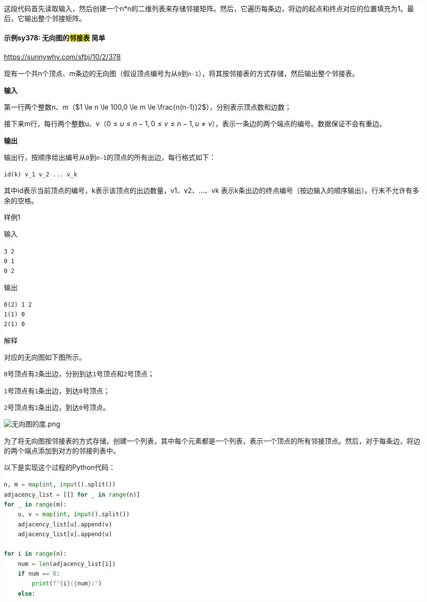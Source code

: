 这段代码首先读取输入，然后创建一个n*n的二维列表来存储邻接矩阵。然后，它遍历每条边，将边的起点和终点对应的位置填充为1。最后，它输出整个邻接矩阵。



#### 示例sy378: 无向图的<mark>邻接表</mark> 简单

https://sunnywhy.com/sfbj/10/2/378

现有一个共n个顶点、m条边的无向图（假设顶点编号为从`0`到`n-1`），将其按邻接表的方式存储，然后输出整个邻接表。

**输入**

第一行两个整数n、m（$1 \le n \le 100,0 \le m \le \frac{n(n-1)}2$），分别表示顶点数和边数；

接下来m行，每行两个整数u、v（$0 \le u \le n-1,0 \le v \le n-1, u \ne v$），表示一条边的两个端点的编号。数据保证不会有重边。

**输出**

输出行，按顺序给出编号从`0`到`n-1`的顶点的所有出边，每行格式如下：

```text
id(k) v_1 v_2 ... v_k
```

其中id表示当前顶点的编号，k表示该顶点的出边数量，v1、v2、...、vk 表示k条出边的终点编号（按边输入的顺序输出）。行末不允许有多余的空格。

样例1

输入

```
3 2
0 1
0 2
```

输出

```
0(2) 1 2
1(1) 0
2(1) 0
```

解释

对应的无向图如下图所示。

`0`号顶点有`2`条出边，分别到达`1`号顶点和`2`号顶点；

`1`号顶点有`1`条出边，到达`0`号顶点；

`2`号顶点有`1`条出边，到达`0`号顶点。

![无向图的度.png](https://raw.githubusercontent.com/GMyhf/img/main/img/602b5ae4-6958-4a1a-8d5a-00e9d888e3c1.png)





为了将无向图按邻接表的方式存储，创建一个列表，其中每个元素都是一个列表，表示一个顶点的所有邻接顶点。然后，对于每条边，将边的两个端点添加到对方的邻接列表中。

以下是实现这个过程的Python代码：

```python
n, m = map(int, input().split())
adjacency_list = [[] for _ in range(n)]
for _ in range(m):
    u, v = map(int, input().split())
    adjacency_list[u].append(v)
    adjacency_list[v].append(u)

for i in range(n):
    num = len(adjacency_list[i])
    if num == 0:
        print(f"{i}({num})")
    else:
```